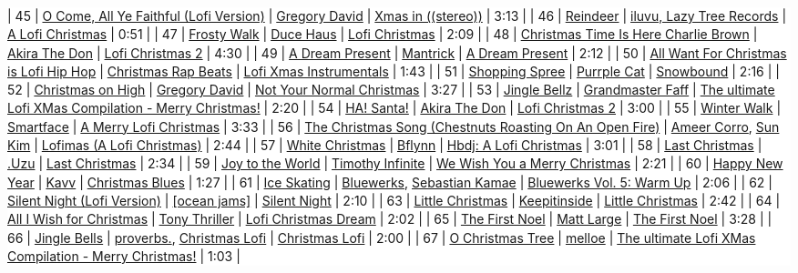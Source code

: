 | 45 | [O Come, All Ye Faithful \(Lofi Version\)](https://open.spotify.com/track/6Uiguk2IuyNdcRPb3Ss8Ml) | [Gregory David](https://open.spotify.com/artist/3y4uq4TWyejft9xWsofxTp) | [Xmas in \(\(stereo\)\)](https://open.spotify.com/album/2yp2d2MkvZKQkvfRSZy9Rt) | 3:13 |
| 46 | [Reindeer](https://open.spotify.com/track/6z4LtsWhk0C4dtqAExQirM) | [iluvu, Lazy Tree Records](https://open.spotify.com/artist/2K3jQRQLEyB3AzhBAOyvYe) | [A Lofi Christmas](https://open.spotify.com/album/6TRZqtG48tlSbwat2dzg3J) | 0:51 |
| 47 | [Frosty Walk](https://open.spotify.com/track/30AcPsoeGZZZFMLaei6U2R) | [Duce Haus](https://open.spotify.com/artist/7j2z41scihGIdCgqmOmDGs) | [Lofi Christmas](https://open.spotify.com/album/1ZIsCZVaLZE1DLwLzYxmRT) | 2:09 |
| 48 | [Christmas Time Is Here Charlie Brown](https://open.spotify.com/track/5QggOGFS41W6f055d6YzBw) | [Akira The Don](https://open.spotify.com/artist/14ep6TM2JzapH5nk7vaora) | [Lofi Christmas 2](https://open.spotify.com/album/1D8rDE8V5nBdQClAWZRv4X) | 4:30 |
| 49 | [A Dream Present](https://open.spotify.com/track/6BvyFxhCplQNQ5YH7oFRZ6) | [Mantrick](https://open.spotify.com/artist/4WfXJIC30dh3ezNzAmVi3m) | [A Dream Present](https://open.spotify.com/album/10AjmZLhpwN9J3i7Vxb3Ot) | 2:12 |
| 50 | [All Want For Christmas is Lofi Hip Hop](https://open.spotify.com/track/2tqNQxgNXPa3TqQl46LQCk) | [Christmas Rap Beats](https://open.spotify.com/artist/2ernZA4LlpNCyAuddaXdOa) | [Lofi Xmas Instrumentals](https://open.spotify.com/album/7pm7weCBfcpSrTO4yXzGje) | 1:43 |
| 51 | [Shopping Spree](https://open.spotify.com/track/3QH5nm30Qb6NtAGtufIuNv) | [Purrple Cat](https://open.spotify.com/artist/73aKnLT4O8G2pBEfdlQzrE) | [Snowbound](https://open.spotify.com/album/6joo22r88KqXxvOgEORO9R) | 2:16 |
| 52 | [Christmas on High](https://open.spotify.com/track/0yKr2aBuuJJPwCoyBgYMKU) | [Gregory David](https://open.spotify.com/artist/3y4uq4TWyejft9xWsofxTp) | [Not Your Normal Christmas](https://open.spotify.com/album/3qOW1s02oYct01T5zpmyB3) | 3:27 |
| 53 | [Jingle Bellz](https://open.spotify.com/track/6hltz2dSuaLINUIwexgFvh) | [Grandmaster Faff](https://open.spotify.com/artist/4ISswKBMuFcpzC7xGKGLFW) | [The ultimate Lofi XMas Compilation \- Merry Christmas!](https://open.spotify.com/album/4v4sLWaTRtu2TP7Nc3KEgl) | 2:20 |
| 54 | [HA! Santa!](https://open.spotify.com/track/0XvkcbKTbiXlK3wZVuqTzM) | [Akira The Don](https://open.spotify.com/artist/14ep6TM2JzapH5nk7vaora) | [Lofi Christmas 2](https://open.spotify.com/album/1D8rDE8V5nBdQClAWZRv4X) | 3:00 |
| 55 | [Winter Walk](https://open.spotify.com/track/0TuIQa48K5ABNs562u7kYu) | [Smartface](https://open.spotify.com/artist/77X9A9UiAgiPubyPr7bWym) | [A Merry Lofi Christmas](https://open.spotify.com/album/13vGKM3it9EuTEGVg0CJuG) | 3:33 |
| 56 | [The Christmas Song \(Chestnuts Roasting On An Open Fire\)](https://open.spotify.com/track/1jfe1vVK9uruZS6wF9P04Q) | [Ameer Corro](https://open.spotify.com/artist/1H5PsYGFaTqxJUoyr6bD5C), [Sun Kim](https://open.spotify.com/artist/0jcraZwUALvGIS3RtpsWZQ) | [Lofimas \(A Lofi Christmas\)](https://open.spotify.com/album/30YjVa2kQbQ9XmkIGe87RG) | 2:44 |
| 57 | [White Christmas](https://open.spotify.com/track/0a2Qorg1HFOC3hMDnGGkQl) | [Bflynn](https://open.spotify.com/artist/1dqYLAMpwMJc4uFKEzCwfN) | [Hbdj: A Lofi Christmas](https://open.spotify.com/album/4hV6jdo3WofAyY96RoIMe1) | 3:01 |
| 58 | [Last Christmas](https://open.spotify.com/track/0C2aYKZSKh02rbMvmcGHll) | [.Uzu](https://open.spotify.com/artist/2yHGwnXMJNGI7bgsl5xagS) | [Last Christmas](https://open.spotify.com/album/199wg1Q2h88X8e8XZjZArK) | 2:34 |
| 59 | [Joy to the World](https://open.spotify.com/track/0Spcvt226L8x9kasv3nV2P) | [Timothy Infinite](https://open.spotify.com/artist/4rhZUbGllLmyrhbB9g2ZbX) | [We Wish You a Merry Christmas](https://open.spotify.com/album/4JZcGUYRVwgTXmG5iUVyVU) | 2:21 |
| 60 | [Happy New Year](https://open.spotify.com/track/6kDk8ovTjSwHmhmp2TlPew) | [Kavv](https://open.spotify.com/artist/2s9AUbN500rutTnXy78HzE) | [Christmas Blues](https://open.spotify.com/album/3eQcZ7iihN1QVapxDip2Uu) | 1:27 |
| 61 | [Ice Skating](https://open.spotify.com/track/1ASyxb9ktut4HcI74g7YPJ) | [Bluewerks](https://open.spotify.com/artist/4ELcaEK7UaF0mUoodoVBfn), [Sebastian Kamae](https://open.spotify.com/artist/7GsvnIE0bUBu6WZXO3ryJe) | [Bluewerks Vol\. 5: Warm Up](https://open.spotify.com/album/4S7q5icPiLQmsb0OrkxBDo) | 2:06 |
| 62 | [Silent Night \(Lofi Version\)](https://open.spotify.com/track/27CqLCdqdlojEiLLdnYcih) | [\[ocean jams\]](https://open.spotify.com/artist/3dHotvHEwOdiVKy5X6Gw9B) | [Silent Night](https://open.spotify.com/album/4G3haHlhnPXN1jDZ1XfEua) | 2:10 |
| 63 | [Little Christmas](https://open.spotify.com/track/6AP7hjESvJlXKWruEWpekc) | [Keepitinside](https://open.spotify.com/artist/78cc6k0CLZpWYSO4x5xnro) | [Little Christmas](https://open.spotify.com/album/1KpwAfM3CCu8bWeL1Yaqat) | 2:42 |
| 64 | [All I Wish for Christmas](https://open.spotify.com/track/3TmxaVbyvTP8EOq8mQGp2H) | [Tony Thriller](https://open.spotify.com/artist/77eYPd2PnhvGKJHFFMmbR7) | [Lofi Christmas Dream](https://open.spotify.com/album/3OnJJlpCQHvees2JzvmnoS) | 2:02 |
| 65 | [The First Noel](https://open.spotify.com/track/25jBp6wKLVmwrEDtVNJ5Oz) | [Matt Large](https://open.spotify.com/artist/107WzwlsOTR6Nxnw2kPHd3) | [The First Noel](https://open.spotify.com/album/4VDcIWYBeiyr8yKB1MCNX2) | 3:28 |
| 66 | [Jingle Bells](https://open.spotify.com/track/0OY6E3BFr2HsV2fERjlL7q) | [proverbs.](https://open.spotify.com/artist/1dborflWtzSfNg4kJvrcVT), [Christmas Lofi](https://open.spotify.com/artist/1g0UHhRGoTlvwn5j0xJEZE) | [Christmas Lofi](https://open.spotify.com/album/5QBQi4GjDWJXeoviyAfXWx) | 2:00 |
| 67 | [O Christmas Tree](https://open.spotify.com/track/1TKfooyCj8TSugn6UmikDC) | [melloe](https://open.spotify.com/artist/6hQPDJPAjllBEsN3Kcm2PI) | [The ultimate Lofi XMas Compilation \- Merry Christmas!](https://open.spotify.com/album/4v4sLWaTRtu2TP7Nc3KEgl) | 1:03 |